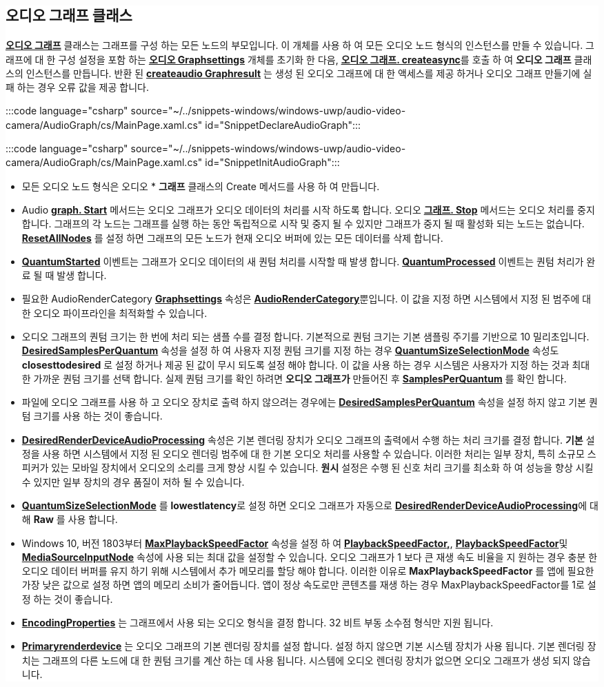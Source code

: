 ## <a name="audiograph-class"></a>오디오 그래프 클래스

[**오디오 그래프**](/uwp/api/Windows.Media.Audio.AudioGraph) 클래스는 그래프를 구성 하는 모든 노드의 부모입니다. 이 개체를 사용 하 여 모든 오디오 노드 형식의 인스턴스를 만들 수 있습니다. 그래프에 대 한 구성 설정을 포함 하는 [**오디오 Graphsettings**](/uwp/api/Windows.Media.Audio.AudioGraphSettings) 개체를 초기화 한 다음, [**오디오 그래프. createasync**](/uwp/api/windows.media.audio.audiograph.createasync)를 호출 하 여 **오디오 그래프** 클래스의 인스턴스를 만듭니다. 반환 된 [**createaudio Graphresult**](/uwp/api/Windows.Media.Audio.CreateAudioGraphResult) 는 생성 된 오디오 그래프에 대 한 액세스를 제공 하거나 오디오 그래프 만들기에 실패 하는 경우 오류 값을 제공 합니다.

:::code language="csharp" source="~/../snippets-windows/windows-uwp/audio-video-camera/AudioGraph/cs/MainPage.xaml.cs" id="SnippetDeclareAudioGraph":::

:::code language="csharp" source="~/../snippets-windows/windows-uwp/audio-video-camera/AudioGraph/cs/MainPage.xaml.cs" id="SnippetInitAudioGraph":::

-   모든 오디오 노드 형식은 오디오 \* **그래프** 클래스의 Create 메서드를 사용 하 여 만듭니다.
-   Audio [**graph. Start**](/uwp/api/windows.media.audio.audiograph.start) 메서드는 오디오 그래프가 오디오 데이터의 처리를 시작 하도록 합니다. 오디오 [**그래프. Stop**](/uwp/api/windows.media.audio.audiograph.stop) 메서드는 오디오 처리를 중지 합니다. 그래프의 각 노드는 그래프를 실행 하는 동안 독립적으로 시작 및 중지 될 수 있지만 그래프가 중지 될 때 활성화 되는 노드는 없습니다. [**ResetAllNodes**](/uwp/api/windows.media.audio.audiograph.resetallnodes) 를 설정 하면 그래프의 모든 노드가 현재 오디오 버퍼에 있는 모든 데이터를 삭제 합니다.
-   [**QuantumStarted**](/uwp/api/windows.media.audio.audiograph.quantumstarted) 이벤트는 그래프가 오디오 데이터의 새 퀀텀 처리를 시작할 때 발생 합니다. [**QuantumProcessed**](/uwp/api/windows.media.audio.audiograph.quantumprocessed) 이벤트는 퀀텀 처리가 완료 될 때 발생 합니다.

-   필요한 AudioRenderCategory [**Graphsettings**](/uwp/api/Windows.Media.Audio.AudioGraphSettings) 속성은 [**AudioRenderCategory**](/uwp/api/Windows.Media.Render.AudioRenderCategory)뿐입니다. 이 값을 지정 하면 시스템에서 지정 된 범주에 대 한 오디오 파이프라인을 최적화할 수 있습니다.
-   오디오 그래프의 퀀텀 크기는 한 번에 처리 되는 샘플 수를 결정 합니다. 기본적으로 퀀텀 크기는 기본 샘플링 주기를 기반으로 10 밀리초입니다. [**DesiredSamplesPerQuantum**](/uwp/api/windows.media.audio.audiographsettings.desiredsamplesperquantum) 속성을 설정 하 여 사용자 지정 퀀텀 크기를 지정 하는 경우 [**QuantumSizeSelectionMode**](/uwp/api/windows.media.audio.audiographsettings.quantumsizeselectionmode) 속성도 **closesttodesired** 로 설정 하거나 제공 된 값이 무시 되도록 설정 해야 합니다. 이 값을 사용 하는 경우 시스템은 사용자가 지정 하는 것과 최대한 가까운 퀀텀 크기를 선택 합니다. 실제 퀀텀 크기를 확인 하려면 **오디오 그래프가** 만들어진 후 [**SamplesPerQuantum**](/uwp/api/windows.media.audio.audiograph.samplesperquantum) 를 확인 합니다.
-   파일에 오디오 그래프를 사용 하 고 오디오 장치로 출력 하지 않으려는 경우에는 [**DesiredSamplesPerQuantum**](/uwp/api/windows.media.audio.audiographsettings.desiredsamplesperquantum) 속성을 설정 하지 않고 기본 퀀텀 크기를 사용 하는 것이 좋습니다.
-   [**DesiredRenderDeviceAudioProcessing**](/uwp/api/windows.media.audio.audiographsettings.desiredrenderdeviceaudioprocessing) 속성은 기본 렌더링 장치가 오디오 그래프의 출력에서 수행 하는 처리 크기를 결정 합니다. **기본** 설정을 사용 하면 시스템에서 지정 된 오디오 렌더링 범주에 대 한 기본 오디오 처리를 사용할 수 있습니다. 이러한 처리는 일부 장치, 특히 소규모 스피커가 있는 모바일 장치에서 오디오의 소리를 크게 향상 시킬 수 있습니다. **원시** 설정은 수행 된 신호 처리 크기를 최소화 하 여 성능을 향상 시킬 수 있지만 일부 장치의 경우 품질이 저하 될 수 있습니다.
-   [**QuantumSizeSelectionMode**](/uwp/api/windows.media.audio.audiographsettings.quantumsizeselectionmode) 를 **lowestlatency**로 설정 하면 오디오 그래프가 자동으로 [**DesiredRenderDeviceAudioProcessing**](/uwp/api/windows.media.audio.audiographsettings.desiredrenderdeviceaudioprocessing)에 대해 **Raw** 를 사용 합니다.
- Windows 10, 버전 1803부터 [**MaxPlaybackSpeedFactor**](/uwp/api/windows.media.audio.audiographsettings.maxplaybackspeedfactor) 속성을 설정 하 여 [**PlaybackSpeedFactor,**](/uwp/api/windows.media.audio.audiofileinputnode.playbackspeedfactor), [**PlaybackSpeedFactor**](/uwp/api/windows.media.audio.audioframeinputnode.playbackspeedfactor)및 [**MediaSourceInputNode**](/uwp/api/windows.media.audio.mediasourceinputnode.playbackspeedfactor) 속성에 사용 되는 최대 값을 설정할 수 있습니다. 오디오 그래프가 1 보다 큰 재생 속도 비율을 지 원하는 경우 충분 한 오디오 데이터 버퍼를 유지 하기 위해 시스템에서 추가 메모리를 할당 해야 합니다. 이러한 이유로 **MaxPlaybackSpeedFactor** 를 앱에 필요한 가장 낮은 값으로 설정 하면 앱의 메모리 소비가 줄어듭니다. 앱이 정상 속도로만 콘텐츠를 재생 하는 경우 MaxPlaybackSpeedFactor를 1로 설정 하는 것이 좋습니다.
-   [**EncodingProperties**](/uwp/api/windows.media.audio.audiographsettings.encodingproperties) 는 그래프에서 사용 되는 오디오 형식을 결정 합니다. 32 비트 부동 소수점 형식만 지원 됩니다.
-   [**Primaryrenderdevice**](/uwp/api/windows.media.audio.audiographsettings.primaryrenderdevice) 는 오디오 그래프의 기본 렌더링 장치를 설정 합니다. 설정 하지 않으면 기본 시스템 장치가 사용 됩니다. 기본 렌더링 장치는 그래프의 다른 노드에 대 한 퀀텀 크기를 계산 하는 데 사용 됩니다. 시스템에 오디오 렌더링 장치가 없으면 오디오 그래프가 생성 되지 않습니다.
